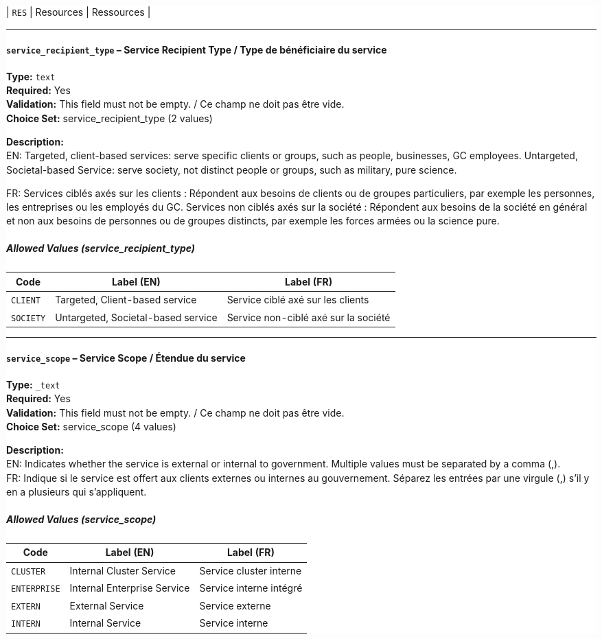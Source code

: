 | `RES` | Resources | Ressources |




---

#### `service_recipient_type` – Service Recipient Type / Type de bénéficiaire du service

**Type:** `text`  
**Required:** Yes  
**Validation:** This field must not be empty. / Ce champ ne doit pas être vide.  
**Choice Set:** service_recipient_type (2 values)  


**Description:**  
EN: Targeted, client-based services: serve specific clients or groups, such as people, businesses, GC employees. Untargeted, Societal-based Service: serve society, not distinct people or groups, such as military, pure science.
  
FR: Services ciblés axés sur les clients : Répondent aux besoins de clients ou de groupes particuliers, par exemple les personnes, les entreprises ou les employés du GC. Services non ciblés axés sur la société : Répondent aux besoins de la société en général et non aux besoins de personnes ou de groupes distincts, par exemple les forces armées ou la science pure.



##### Allowed Values (service_recipient_type)

| Code | Label (EN) | Label (FR) |
|------|------------|------------|
| `CLIENT` | Targeted, Client-based service | Service ciblé axé sur les clients |
| `SOCIETY` | Untargeted, Societal-based service | Service non-ciblé axé sur la société |




---

#### `service_scope` – Service Scope / Étendue du service

**Type:** `_text`  
**Required:** Yes  
**Validation:** This field must not be empty. / Ce champ ne doit pas être vide.  
**Choice Set:** service_scope (4 values)  


**Description:**  
EN: Indicates whether the service is external or internal to government. Multiple values must be separated by a comma (,).  
FR: Indique si le service est offert aux clients externes ou internes au gouvernement. Séparez les entrées par une virgule (,) s’il y en a plusieurs qui s’appliquent.


##### Allowed Values (service_scope)

| Code | Label (EN) | Label (FR) |
|------|------------|------------|
| `CLUSTER` | Internal Cluster Service | Service cluster interne |
| `ENTERPRISE` | Internal Enterprise Service | Service interne intégré |
| `EXTERN` | External Service | Service externe |
| `INTERN` | Internal Service | Service interne |
